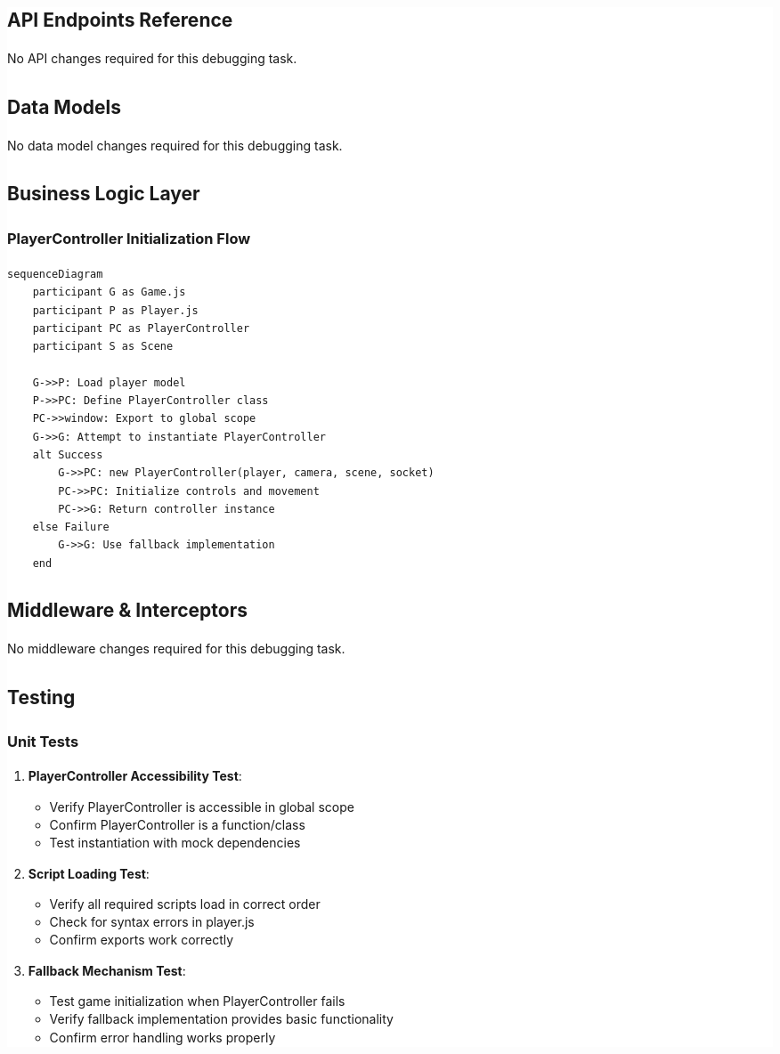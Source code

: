 ## API Endpoints Reference

No API changes required for this debugging task.

## Data Models

No data model changes required for this debugging task.

## Business Logic Layer

### PlayerController Initialization Flow
```mermaid
sequenceDiagram
    participant G as Game.js
    participant P as Player.js
    participant PC as PlayerController
    participant S as Scene
    
    G->>P: Load player model
    P->>PC: Define PlayerController class
    PC->>window: Export to global scope
    G->>G: Attempt to instantiate PlayerController
    alt Success
        G->>PC: new PlayerController(player, camera, scene, socket)
        PC->>PC: Initialize controls and movement
        PC->>G: Return controller instance
    else Failure
        G->>G: Use fallback implementation
    end
```

## Middleware & Interceptors

No middleware changes required for this debugging task.

## Testing

### Unit Tests

1. **PlayerController Accessibility Test**:
   - Verify PlayerController is accessible in global scope
   - Confirm PlayerController is a function/class
   - Test instantiation with mock dependencies

2. **Script Loading Test**:
   - Verify all required scripts load in correct order
   - Check for syntax errors in player.js
   - Confirm exports work correctly

3. **Fallback Mechanism Test**:
   - Test game initialization when PlayerController fails
   - Verify fallback implementation provides basic functionality
   - Confirm error handling works properly
